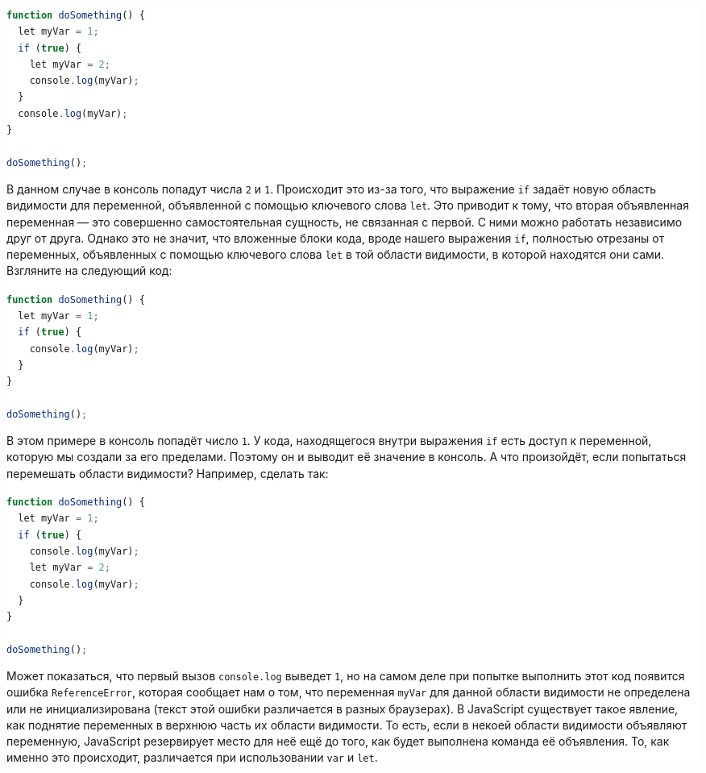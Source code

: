 ```js
function doSomething() {
  let myVar = 1;
  if (true) {
    let myVar = 2;
    console.log(myVar);
  }
  console.log(myVar);
}

doSomething();
```

В данном случае в консоль попадут числа `2` и `1`. Происходит это из-за того, что выражение `if` задаёт новую область видимости для переменной, объявленной с помощью ключевого слова `let`. Это приводит к тому, что вторая объявленная переменная — это совершенно самостоятельная сущность, не связанная с первой. С ними можно работать независимо друг от друга. Однако это не значит, что вложенные блоки кода, вроде нашего выражения `if`, полностью отрезаны от переменных, объявленных с помощью ключевого слова `let` в той области видимости, в которой находятся они сами. Взгляните на следующий код:  

```js
function doSomething() {
  let myVar = 1;
  if (true) {
    console.log(myVar);
  }
}

doSomething();
```

В этом примере в консоль попадёт число `1`. У кода, находящегося внутри выражения `if` есть доступ к переменной, которую мы создали за его пределами. Поэтому он и выводит её значение в консоль. А что произойдёт, если попытаться перемешать области видимости? Например, сделать так:  
  
```js
function doSomething() {
  let myVar = 1;
  if (true) {
    console.log(myVar);
    let myVar = 2;
    console.log(myVar);
  }
}

doSomething();
```

Может показаться, что первый вызов `console.log` выведет `1`, но на самом деле при попытке выполнить этот код появится ошибка `ReferenceError`, которая сообщает нам о том, что переменная `myVar` для данной области видимости не определена или не инициализирована (текст этой ошибки различается в разных браузерах). В JavaScript существует такое явление, как поднятие переменных в верхнюю часть их области видимости. То есть, если в некоей области видимости объявляют переменную, JavaScript резервирует место для неё ещё до того, как будет выполнена команда её объявления. То, как именно это происходит, различается при использовании `var` и `let`.  
  
